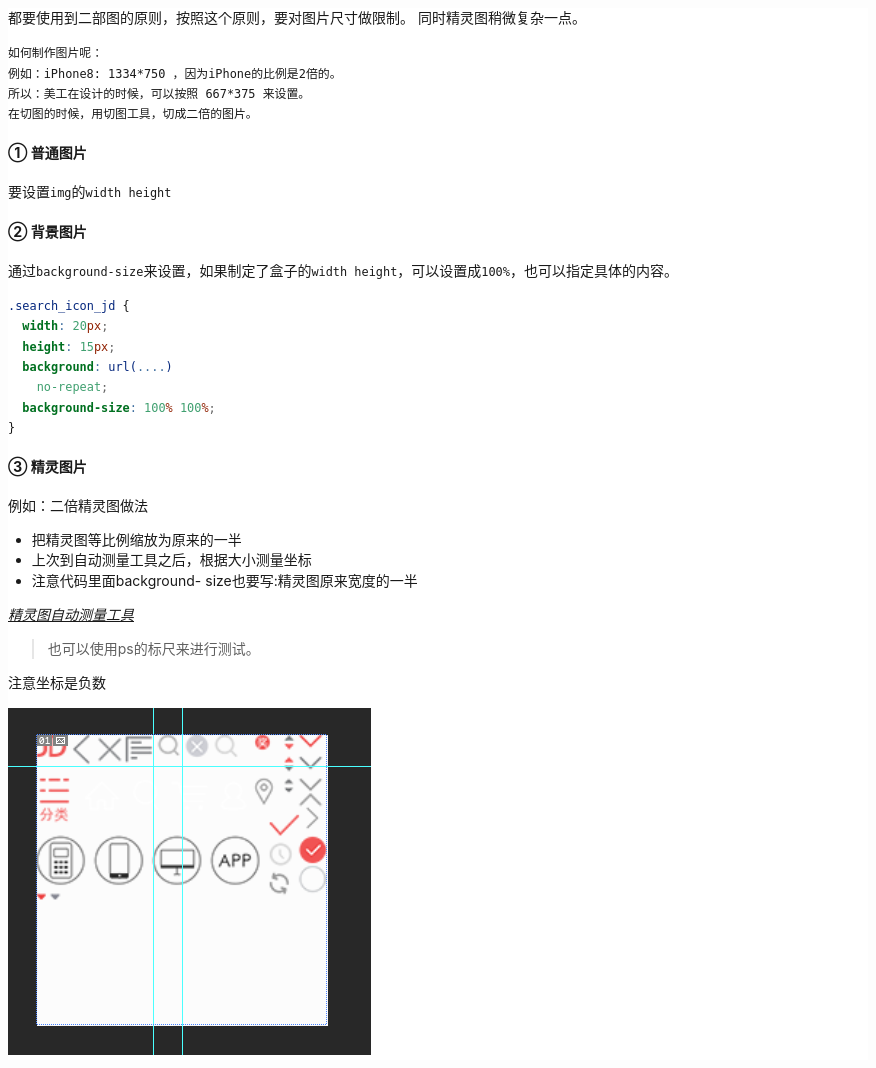 都要使用到二部图的原则，按照这个原则，要对图片尺寸做限制。 同时精灵图稍微复杂一点。

```
如何制作图片呢：
例如：iPhone8: 1334*750 ，因为iPhone的比例是2倍的。
所以：美工在设计的时候，可以按照 667*375 来设置。
在切图的时候，用切图工具，切成二倍的图片。

```





#### ① 普通图片

要设置`img`的`width height`

#### ② 背景图片

通过`background-size`来设置，如果制定了盒子的`width height`，可以设置成`100%`，也可以指定具体的内容。

```css
.search_icon_jd {
  width: 20px;
  height: 15px;
  background: url(....)
    no-repeat;
  background-size: 100% 100%;
}
```

#### ③ 精灵图片

例如：二倍精灵图做法

* 把精灵图等比例缩放为原来的一半
* 上次到自动测量工具之后，根据大小测量坐标
* 注意代码里面background- size也要写:精灵图原来宽度的一半

*[精灵图自动测量工具](http://www.spritecow.com/)*



> 也可以使用ps的标尺来进行测试。

注意坐标是负数

![](imgs/css-m-ps-inspite.png)

